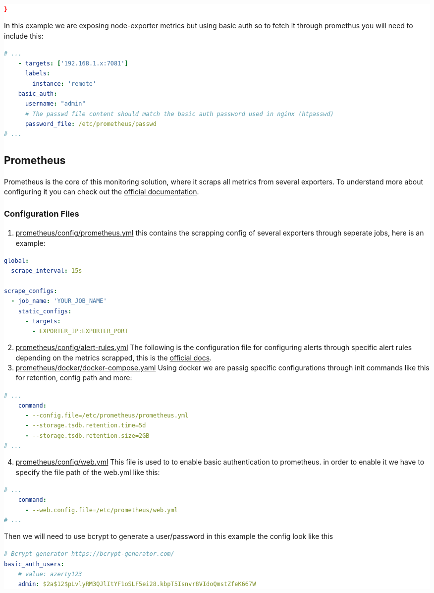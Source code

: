 ```conf
}
```
In this example we are exposing node-exporter metrics but using basic auth so to fetch it through  promethus you will need to include this:
```yaml
# ...
    - targets: ['192.168.1.x:7081']
      labels:
        instance: 'remote'
    basic_auth:
      username: "admin"
      # The passwd file content should match the basic auth password used in nginx (htpasswd)
      password_file: /etc/prometheus/passwd
# ...
```
## **Prometheus**
Prometheus is the core of this monitoring solution, where it scraps all metrics from several exporters. To understand more about configuring it you can check out the [official documentation](https://prometheus.io/docs/prometheus/latest/configuration/configuration/).
### Configuration Files
1. [prometheus/config/prometheus.yml](prometheus/config/prometheus.yml) 
this contains the scrapping config of several exporters through seperate jobs, here is an example:
```yaml
global:
  scrape_interval: 15s

scrape_configs:
  - job_name: 'YOUR_JOB_NAME'
    static_configs:
      - targets: 
        - EXPORTER_IP:EXPORTER_PORT
```
2. [prometheus/config/alert-rules.yml](prometheus/config/alert-rules.yml)
The following is the configuration file for configuring alerts through specific alert rules depending on the metrics scrapped, this is the [official docs](https://prometheus.io/docs/prometheus/latest/configuration/alerting_rules/).
3. [prometheus/docker/docker-compose.yaml](prometheus/docker/docker-compose.yaml)
Using docker we are passig specific configurations through init commands like this for retention, config path and more:
```yaml
# ...
    command:
      - --config.file=/etc/prometheus/prometheus.yml
      - --storage.tsdb.retention.time=5d
      - --storage.tsdb.retention.size=2GB
# ...
```
4. [prometheus/config/web.yml](prometheus/config/web.yml)
This file is used to to enable basic authentication to prometheus. in order to enable it we have to specify the file path of the web.yml like this:
```yaml
# ...
    command:
      - --web.config.file=/etc/prometheus/web.yml
# ...
```
Then we will need to use bcrypt to generate a user/password in this example the config look like this
```yaml
# Bcrypt generator https://bcrypt-generator.com/
basic_auth_users:
    # value: azerty123
    admin: $2a$12$pLvlyRM3QJlItYF1oSLF5ei28.kbpT5Isnvr8VIdoQmstZfeK667W
```